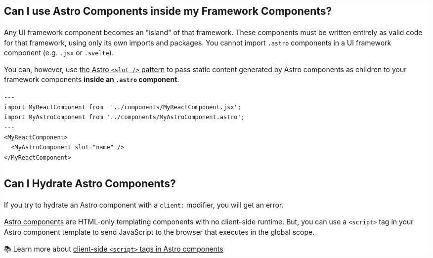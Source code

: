 ## Can I use Astro Components inside my Framework Components?

Any UI framework component becomes an "island" of that framework. These components must be written entirely as valid code for that framework, using only its own imports and packages. You cannot import `.astro` components in a UI framework component (e.g. `.jsx` or `.svelte`).

You can, however, use [the Astro `<slot />` pattern](/en/core-concepts/astro-components/#slots) to pass static content generated by Astro components as children to your framework components **inside an `.astro` component**. 

```astro title="src/pages/astro-children.astro" {6}
---
import MyReactComponent from  '../components/MyReactComponent.jsx';
import MyAstroComponent from '../components/MyAstroComponent.astro';
---
<MyReactComponent>
  <MyAstroComponent slot="name" />
</MyReactComponent>
```

## Can I Hydrate Astro Components?

If you try to hydrate an Astro component with a `client:` modifier, you will get an error.

[Astro components](/en/core-concepts/astro-components/) are HTML-only templating components with no client-side runtime. But, you can use a `<script>` tag in your Astro component template to send JavaScript to the browser that executes in the global scope.

📚 Learn more about [client-side `<script>` tags in Astro components](/en/core-concepts/astro-components/#client-side-scripts)

[mdn-io]: https://developer.mozilla.org/en-US/docs/Web/API/Intersection_Observer_API
[mdn-ric]: https://developer.mozilla.org/en-US/docs/Web/API/Window/requestIdleCallback
[mdn-mm]: https://developer.mozilla.org/en-US/docs/Web/API/Window/matchMedia
